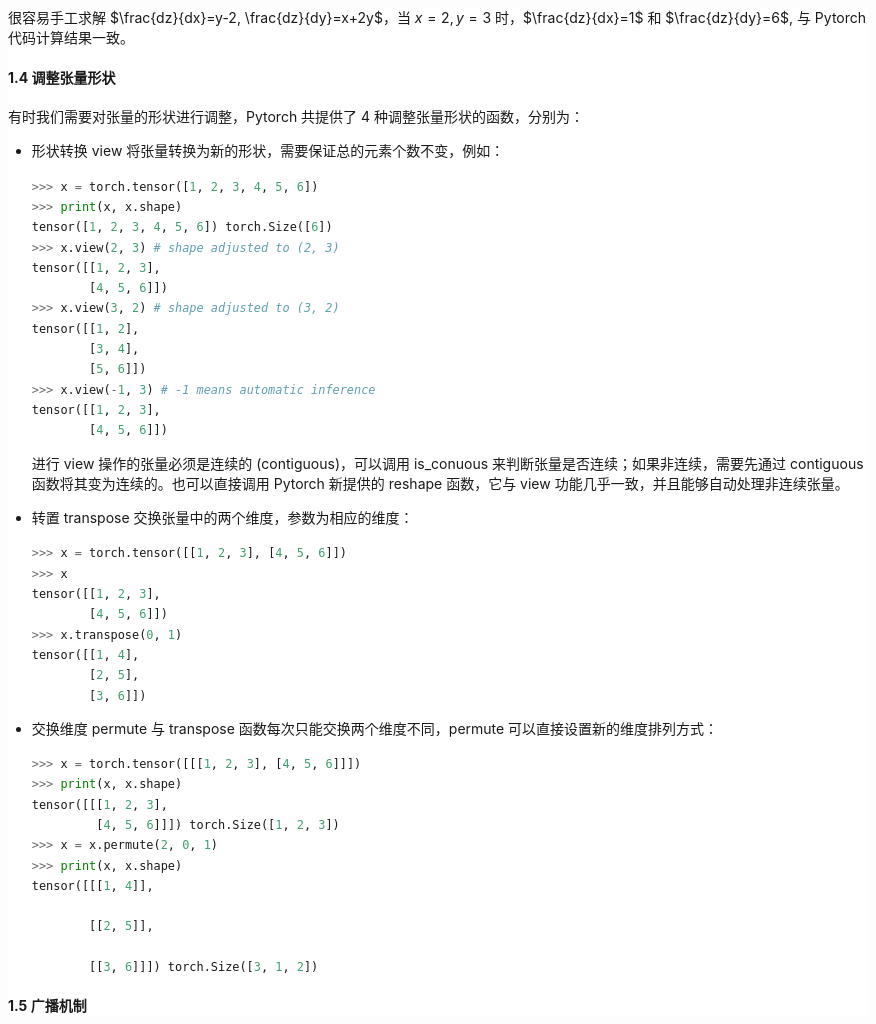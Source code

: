 很容易手工求解 $\frac{dz}{dx}=y-2, \frac{dz}{dy}=x+2y$，当 $x=2, y=3$ 时，$\frac{dz}{dx}=1$ 和 $\frac{dz}{dy}=6$, 与 Pytorch 代码计算结果一致。

#### 1.4 调整张量形状

有时我们需要对张量的形状进行调整，Pytorch 共提供了 4 种调整张量形状的函数，分别为：

* 形状转换 view 将张量转换为新的形状，需要保证总的元素个数不变，例如：
  ```python
  >>> x = torch.tensor([1, 2, 3, 4, 5, 6])
  >>> print(x, x.shape)
  tensor([1, 2, 3, 4, 5, 6]) torch.Size([6])
  >>> x.view(2, 3) # shape adjusted to (2, 3)
  tensor([[1, 2, 3],
          [4, 5, 6]])
  >>> x.view(3, 2) # shape adjusted to (3, 2)
  tensor([[1, 2],
          [3, 4],
          [5, 6]])
  >>> x.view(-1, 3) # -1 means automatic inference
  tensor([[1, 2, 3],
          [4, 5, 6]])
  ```
  进行 view 操作的张量必须是连续的 (contiguous)，可以调用 is_conuous 来判断张量是否连续；如果非连续，需要先通过 contiguous 函数将其变为连续的。也可以直接调用 Pytorch 新提供的 reshape 函数，它与 view 功能几乎一致，并且能够自动处理非连续张量。

* 转置 transpose 交换张量中的两个维度，参数为相应的维度：
  ```python
  >>> x = torch.tensor([[1, 2, 3], [4, 5, 6]])
  >>> x
  tensor([[1, 2, 3],
          [4, 5, 6]])
  >>> x.transpose(0, 1)
  tensor([[1, 4],
          [2, 5],
          [3, 6]])
  ```

* 交换维度 permute 与 transpose 函数每次只能交换两个维度不同，permute 可以直接设置新的维度排列方式：
  ```python
  >>> x = torch.tensor([[[1, 2, 3], [4, 5, 6]]])
  >>> print(x, x.shape)
  tensor([[[1, 2, 3],
           [4, 5, 6]]]) torch.Size([1, 2, 3])
  >>> x = x.permute(2, 0, 1)
  >>> print(x, x.shape)
  tensor([[[1, 4]],
    
          [[2, 5]],
    
          [[3, 6]]]) torch.Size([3, 1, 2])
  ```

#### 1.5 广播机制
